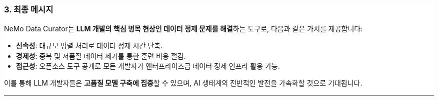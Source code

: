 ### **3. 최종 메시지**  
NeMo Data Curator는 **LLM 개발의 핵심 병목 현상인 데이터 정제 문제를 해결**하는 도구로, 다음과 같은 가치를 제공합니다:  
- **신속성**: 대규모 병렬 처리로 데이터 정제 시간 단축.  
- **경제성**: 중복 및 저품질 데이터 제거를 통한 훈련 비용 절감.  
- **접근성**: 오픈소스 도구 공개로 모든 개발자가 엔터프라이즈급 데이터 정제 인프라 활용 가능.  

이를 통해 LLM 개발자들은 **고품질 모델 구축에 집중**할 수 있으며, AI 생태계의 전반적인 발전을 가속화할 것으로 기대됩니다.

---
